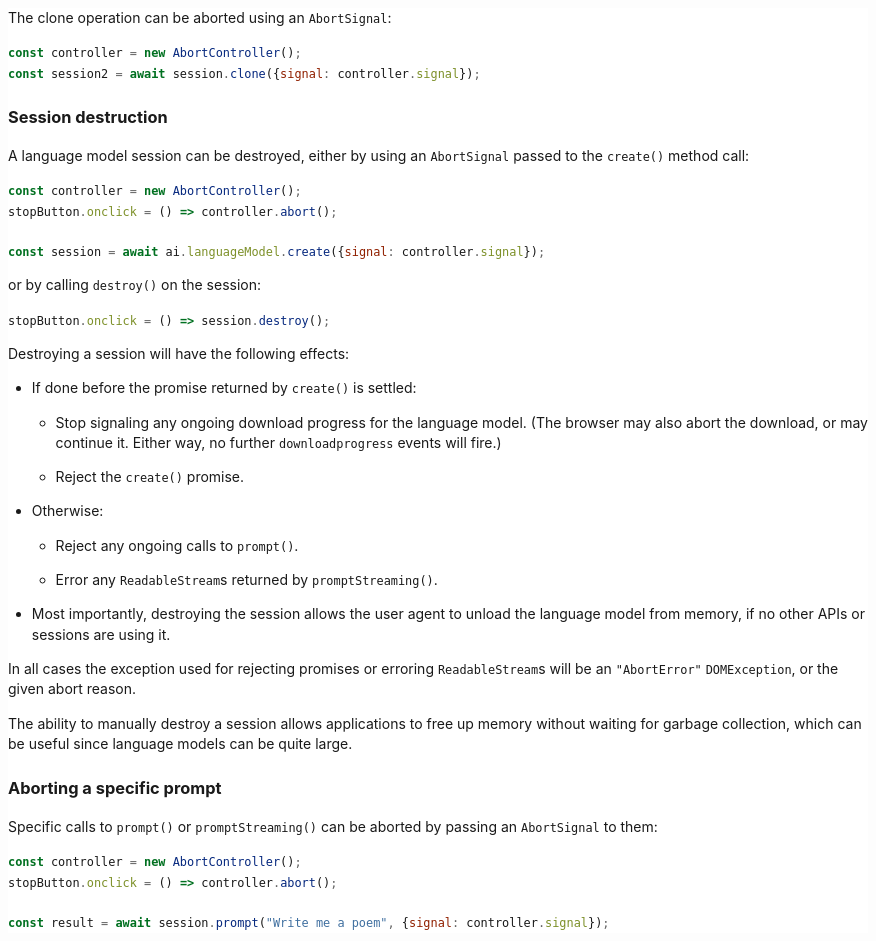 The clone operation can be aborted using an `AbortSignal`:

```js
const controller = new AbortController();
const session2 = await session.clone({signal: controller.signal});
```

### Session destruction

A language model session can be destroyed, either by using an `AbortSignal` passed to the `create()` method call:

```js
const controller = new AbortController();
stopButton.onclick = () => controller.abort();

const session = await ai.languageModel.create({signal: controller.signal});
```

or by calling `destroy()` on the session:

```js
stopButton.onclick = () => session.destroy();
```

Destroying a session will have the following effects:

* If done before the promise returned by `create()` is settled:

    * Stop signaling any ongoing download progress for the language model. (The browser may also abort the download, or
      may continue it. Either way, no further `downloadprogress` events will fire.)

    * Reject the `create()` promise.

* Otherwise:

    * Reject any ongoing calls to `prompt()`.

    * Error any `ReadableStream`s returned by `promptStreaming()`.

* Most importantly, destroying the session allows the user agent to unload the language model from memory, if no other
  APIs or sessions are using it.

In all cases the exception used for rejecting promises or erroring `ReadableStream`s will be an `"AbortError"`
`DOMException`, or the given abort reason.

The ability to manually destroy a session allows applications to free up memory without waiting for garbage collection,
which can be useful since language models can be quite large.

### Aborting a specific prompt

Specific calls to `prompt()` or `promptStreaming()` can be aborted by passing an `AbortSignal` to them:

```js
const controller = new AbortController();
stopButton.onclick = () => controller.abort();

const result = await session.prompt("Write me a poem", {signal: controller.signal});
```
